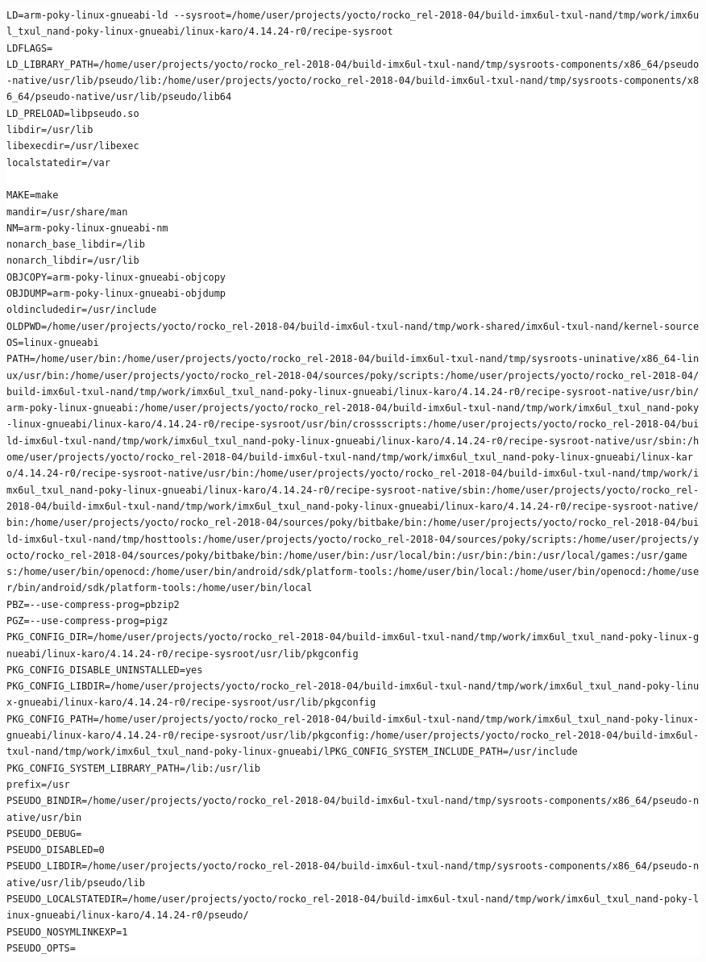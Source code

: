 ```
LD=arm-poky-linux-gnueabi-ld --sysroot=/home/user/projects/yocto/rocko_rel-2018-04/build-imx6ul-txul-nand/tmp/work/imx6ul_txul_nand-poky-linux-gnueabi/linux-karo/4.14.24-r0/recipe-sysroot
LDFLAGS=
LD_LIBRARY_PATH=/home/user/projects/yocto/rocko_rel-2018-04/build-imx6ul-txul-nand/tmp/sysroots-components/x86_64/pseudo-native/usr/lib/pseudo/lib:/home/user/projects/yocto/rocko_rel-2018-04/build-imx6ul-txul-nand/tmp/sysroots-components/x86_64/pseudo-native/usr/lib/pseudo/lib64
LD_PRELOAD=libpseudo.so
libdir=/usr/lib
libexecdir=/usr/libexec
localstatedir=/var

MAKE=make
mandir=/usr/share/man
NM=arm-poky-linux-gnueabi-nm
nonarch_base_libdir=/lib
nonarch_libdir=/usr/lib
OBJCOPY=arm-poky-linux-gnueabi-objcopy
OBJDUMP=arm-poky-linux-gnueabi-objdump
oldincludedir=/usr/include
OLDPWD=/home/user/projects/yocto/rocko_rel-2018-04/build-imx6ul-txul-nand/tmp/work-shared/imx6ul-txul-nand/kernel-source
OS=linux-gnueabi
PATH=/home/user/bin:/home/user/projects/yocto/rocko_rel-2018-04/build-imx6ul-txul-nand/tmp/sysroots-uninative/x86_64-linux/usr/bin:/home/user/projects/yocto/rocko_rel-2018-04/sources/poky/scripts:/home/user/projects/yocto/rocko_rel-2018-04/build-imx6ul-txul-nand/tmp/work/imx6ul_txul_nand-poky-linux-gnueabi/linux-karo/4.14.24-r0/recipe-sysroot-native/usr/bin/arm-poky-linux-gnueabi:/home/user/projects/yocto/rocko_rel-2018-04/build-imx6ul-txul-nand/tmp/work/imx6ul_txul_nand-poky-linux-gnueabi/linux-karo/4.14.24-r0/recipe-sysroot/usr/bin/crossscripts:/home/user/projects/yocto/rocko_rel-2018-04/build-imx6ul-txul-nand/tmp/work/imx6ul_txul_nand-poky-linux-gnueabi/linux-karo/4.14.24-r0/recipe-sysroot-native/usr/sbin:/home/user/projects/yocto/rocko_rel-2018-04/build-imx6ul-txul-nand/tmp/work/imx6ul_txul_nand-poky-linux-gnueabi/linux-karo/4.14.24-r0/recipe-sysroot-native/usr/bin:/home/user/projects/yocto/rocko_rel-2018-04/build-imx6ul-txul-nand/tmp/work/imx6ul_txul_nand-poky-linux-gnueabi/linux-karo/4.14.24-r0/recipe-sysroot-native/sbin:/home/user/projects/yocto/rocko_rel-2018-04/build-imx6ul-txul-nand/tmp/work/imx6ul_txul_nand-poky-linux-gnueabi/linux-karo/4.14.24-r0/recipe-sysroot-native/bin:/home/user/projects/yocto/rocko_rel-2018-04/sources/poky/bitbake/bin:/home/user/projects/yocto/rocko_rel-2018-04/build-imx6ul-txul-nand/tmp/hosttools:/home/user/projects/yocto/rocko_rel-2018-04/sources/poky/scripts:/home/user/projects/yocto/rocko_rel-2018-04/sources/poky/bitbake/bin:/home/user/bin:/usr/local/bin:/usr/bin:/bin:/usr/local/games:/usr/games:/home/user/bin/openocd:/home/user/bin/android/sdk/platform-tools:/home/user/bin/local:/home/user/bin/openocd:/home/user/bin/android/sdk/platform-tools:/home/user/bin/local
PBZ=--use-compress-prog=pbzip2
PGZ=--use-compress-prog=pigz
PKG_CONFIG_DIR=/home/user/projects/yocto/rocko_rel-2018-04/build-imx6ul-txul-nand/tmp/work/imx6ul_txul_nand-poky-linux-gnueabi/linux-karo/4.14.24-r0/recipe-sysroot/usr/lib/pkgconfig
PKG_CONFIG_DISABLE_UNINSTALLED=yes
PKG_CONFIG_LIBDIR=/home/user/projects/yocto/rocko_rel-2018-04/build-imx6ul-txul-nand/tmp/work/imx6ul_txul_nand-poky-linux-gnueabi/linux-karo/4.14.24-r0/recipe-sysroot/usr/lib/pkgconfig
PKG_CONFIG_PATH=/home/user/projects/yocto/rocko_rel-2018-04/build-imx6ul-txul-nand/tmp/work/imx6ul_txul_nand-poky-linux-gnueabi/linux-karo/4.14.24-r0/recipe-sysroot/usr/lib/pkgconfig:/home/user/projects/yocto/rocko_rel-2018-04/build-imx6ul-txul-nand/tmp/work/imx6ul_txul_nand-poky-linux-gnueabi/lPKG_CONFIG_SYSTEM_INCLUDE_PATH=/usr/include
PKG_CONFIG_SYSTEM_LIBRARY_PATH=/lib:/usr/lib
prefix=/usr
PSEUDO_BINDIR=/home/user/projects/yocto/rocko_rel-2018-04/build-imx6ul-txul-nand/tmp/sysroots-components/x86_64/pseudo-native/usr/bin
PSEUDO_DEBUG=
PSEUDO_DISABLED=0
PSEUDO_LIBDIR=/home/user/projects/yocto/rocko_rel-2018-04/build-imx6ul-txul-nand/tmp/sysroots-components/x86_64/pseudo-native/usr/lib/pseudo/lib
PSEUDO_LOCALSTATEDIR=/home/user/projects/yocto/rocko_rel-2018-04/build-imx6ul-txul-nand/tmp/work/imx6ul_txul_nand-poky-linux-gnueabi/linux-karo/4.14.24-r0/pseudo/
PSEUDO_NOSYMLINKEXP=1
PSEUDO_OPTS=
```